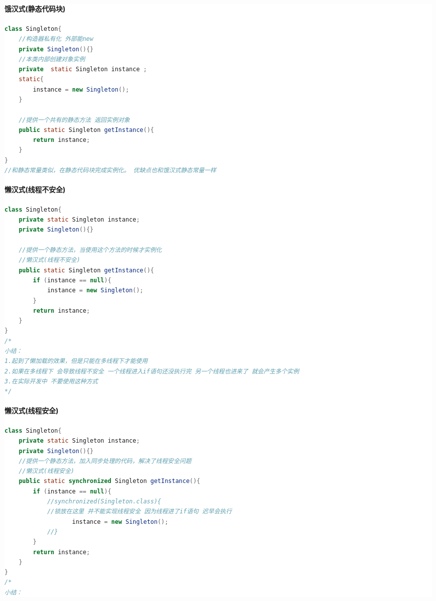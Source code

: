 #### 饿汉式(静态代码块)

```java
class Singleton{
    //构造器私有化 外部能new
    private Singleton(){}
    //本类内部创建对象实例
    private  static Singleton instance ;
    static{
        instance = new Singleton();
    }

	//提供一个共有的静态方法 返回实例对象
    public static Singleton getInstance(){
        return instance;
    }
}
//和静态常量类似，在静态代码块完成实例化。 优缺点也和饿汉式静态常量一样
```



#### 懒汉式(线程不安全)

```java
class Singleton{
    private static Singleton instance;
    private Singleton(){}

    //提供一个静态方法，当使用这个方法的时候才实例化
    //懒汉式(线程不安全)
    public static Singleton getInstance(){
        if (instance == null){
            instance = new Singleton();
        }
        return instance;
    }
}
/*
小结：
1.起到了懒加载的效果，但是只能在多线程下才能使用
2.如果在多线程下 会导致线程不安全 一个线程进入if语句还没执行完 另一个线程也进来了 就会产生多个实例
3.在实际开发中 不要使用这种方式
*/
```

#### 懒汉式(线程安全)

```java
class Singleton{
    private static Singleton instance;
    private Singleton(){}
    //提供一个静态方法，加入同步处理的代码，解决了线程安全问题
    //懒汉式(线程安全)
    public static synchronized Singleton getInstance(){
        if (instance == null){
        	//synchronized(Singleton.class){ 
            //锁放在这里 并不能实现线程安全 因为线程进了if语句 迟早会执行 
                   instance = new Singleton();
            //}    
        }
        return instance;
    }
}
/*
小结：
```